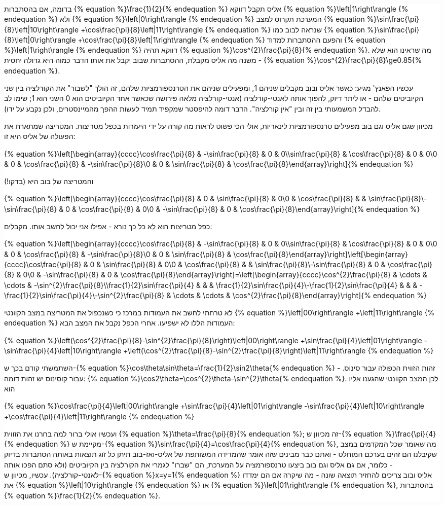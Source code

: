 בדומה, אם בהסתברות {% equation %}\frac{1}{2}{% endequation %} אליס תקבל דווקא {% equation %}\left|1\right\rangle {% endequation %} ולא {% equation %}\left|0\right\rangle {% endequation %} המערכת תקרוס למצב {% equation %}\sin\frac{\pi}{8}\left|10\right\rangle +\cos\frac{\pi}{8}\left|11\right\rangle {% endequation %} שנראה לבוב כמו {% equation %}\sin\frac{\pi}{8}\left|0\right\rangle +\cos\frac{\pi}{8}\left|1\right\rangle {% endequation %} והפעם ההסתברות למדוד {% equation %}\left|1\right\rangle {% endequation %} דווקא תהיה {% equation %}\cos^{2}\frac{\pi}{8}{% endequation %}. מה שראינו הוא שלא משנה מה אליס מקבלת, ההסתברות שבוב יקבל את אותו הדבר כמוה היא גדולה יחסית - {% equation %}\cos^{2}\frac{\pi}{8}\ge0.85{% endequation %}.

עכשיו הפאנץ' מגיע: כאשר אליס ובוב מקבלים שניהם 1, ומפעילים שניהם את הטרנספורמציות שלהם, זה הולך "לשבור" את הקורלציה בין שני הקיוביטים שלהם - או ליתר דיוק, להפוך אותה לאנטי-קורלציה (אנטי-קורלציה מלאה פירושה שכאשר אחד הקיוביטים הוא 0 השני הוא 1; שימו לב להבדל המשמעותי בין זה ובין "אין קורלציה". הדבר דומה להיפסטר שמקפיד תמיד לעשות ההפך מהמיינסטרים, ולכן נקבע על ידו).

מכיוון שגם אליס וגם בוב מפעילים טרנספורמציות לינאריות, אולי הכי פשוט לראות מה קורה על ידי היעזרות בכפל מטריצות. המטריצה שמתארת את הפעולה של אליס היא זו:

{% equation %}\left[\begin{array}{cccc}\cos\frac{\pi}{8} & -\sin\frac{\pi}{8} & 0 & 0\\\sin\frac{\pi}{8} & \cos\frac{\pi}{8} & 0 & 0\\0 & 0 & \cos\frac{\pi}{8} & -\sin\frac{\pi}{8}\\0 & 0 & \sin\frac{\pi}{8} & \cos\frac{\pi}{8}\end{array}\right]{% endequation %}

והמטריצה של בוב היא (בדקו!)

{% equation %}\left[\begin{array}{cccc}\cos\frac{\pi}{8} & 0 & \sin\frac{\pi}{8} & 0\\0 & \cos\frac{\pi}{8} & & \sin\frac{\pi}{8}\\-\sin\frac{\pi}{8} & 0 & \cos\frac{\pi}{8} & 0\\0 & -\sin\frac{\pi}{8} & 0 & \cos\frac{\pi}{8}\end{array}\right]{% endequation %}

כפל מטריצות הוא לא כל כך נורא - אפילו אני יכול לחשב אותו. מקבלים:

{% equation %}\left[\begin{array}{cccc}\cos\frac{\pi}{8} & -\sin\frac{\pi}{8} & 0 & 0\\\sin\frac{\pi}{8} & \cos\frac{\pi}{8} & 0 & 0\\0 & 0 & \cos\frac{\pi}{8} & -\sin\frac{\pi}{8}\\0 & 0 & \sin\frac{\pi}{8} & \cos\frac{\pi}{8}\end{array}\right]\left[\begin{array}{cccc}\cos\frac{\pi}{8} & 0 & \sin\frac{\pi}{8} & 0\\0 & \cos\frac{\pi}{8} & & \sin\frac{\pi}{8}\\-\sin\frac{\pi}{8} & 0 & \cos\frac{\pi}{8} & 0\\0 & -\sin\frac{\pi}{8} & 0 & \cos\frac{\pi}{8}\end{array}\right]=\left[\begin{array}{cccc}\cos^{2}\frac{\pi}{8} & \cdots & \cdots & -\sin^{2}\frac{\pi}{8}\\\frac{1}{2}\sin\frac{\pi}{4} & & & \frac{1}{2}\sin\frac{\pi}{4}\\-\frac{1}{2}\sin\frac{\pi}{4} & & & -\frac{1}{2}\sin\frac{\pi}{4}\\-\sin^{2}\frac{\pi}{8} & \cdots & \cdots & \cos^{2}\frac{\pi}{8}\end{array}\right]{% endequation %}

לא טרחתי לחשב את העמודות במרכז כי כשנכפול את המטריצה במצב הקוונטי {% equation %}\left|00\right\rangle +\left|11\right\rangle {% endequation %} העמודות הללו לא ישפיעו. אחרי הכפל נקבל את המצב הבא:

{% equation %}\left(\cos^{2}\frac{\pi}{8}-\sin^{2}\frac{\pi}{8}\right)\left|00\right\rangle +\sin\frac{\pi}{4}\left|01\right\rangle -\sin\frac{\pi}{4}\left|10\right\rangle +\left(\cos^{2}\frac{\pi}{8}-\sin^{2}\frac{\pi}{8}\right)\left|11\right\rangle {% endequation %}

השתמשתי קודם בכך ש-{% equation %}\cos\theta\sin\theta=\frac{1}{2}\sin2\theta{% endequation %} - זהות הזווית הכפולה עבור סינוס. עבור קוסינוס יש זהות דומה: {% equation %}\cos2\theta=\cos^{2}\theta-\sin^{2}\theta{% endequation %}. לכן המצב הקוונטי שהגענו אליו הוא

{% equation %}\cos\frac{\pi}{4}\left|00\right\rangle +\sin\frac{\pi}{4}\left|01\right\rangle -\sin\frac{\pi}{4}\left|10\right\rangle +\cos\frac{\pi}{4}\left|11\right\rangle {% endequation %}

ועכשיו אולי ברור למה בחרנו את הזווית {% equation %}\theta=\frac{\pi}{8}{% endequation %}; זה מכיוון ש-{% equation %}\frac{\pi}{4}{% endequation %} מקיימת ש-{% equation %}\sin\frac{\pi}{4}=\cos\frac{\pi}{4}{% endequation %}, מה שאומר שכל המקדמים במצב שקיבלנו הם זהים בערכם המוחלט - ואתם כבר מבינים שזה אומר שהמדידה המשותפת של אליס-ואז-בוב תיתן כל זוג תוצאות באותה הסתברות בדיוק - כלומר, אם גם אליס וגם בוב ביצעו טרנספורמציה על המערכת, הם "שברו" לגמרי את הקורלציה בין הקיוביטים (ולא סתם הפכו אותה לאנטי-קורלציה). עכשיו, מכיוון ש-{% equation %}x=y=1{% endequation %} אליס ובוב צריכים להחזיר תוצאה שונה - מה שיקרה אם הם ימדדו את {% equation %}\left|10\right\rangle {% endequation %} או {% equation %}\left|01\right\rangle {% endequation %}, בהסתברות {% equation %}\frac{1}{2}{% endequation %}.
